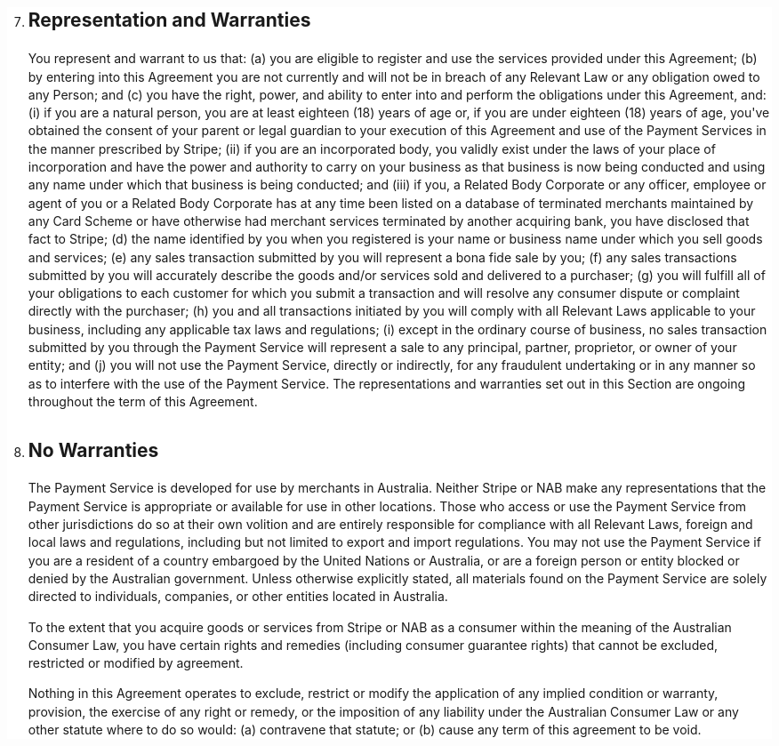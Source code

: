 7. ## Representation and Warranties

    You represent and warrant to us that:
    (a) you are eligible to register and use the services provided under this Agreement;
    (b) by entering into this Agreement you are not currently and will not be in breach of any Relevant Law or any obligation owed to any Person; and
    (c) you have the right, power, and ability to enter into and perform the obligations under this Agreement, and:
    (i) if you are a natural person, you are at least eighteen (18) years of age or, if you are under eighteen (18) years of age, you've obtained the consent of your parent or legal guardian to your execution of this Agreement and use of the Payment Services in the manner prescribed by Stripe;
    (ii)    if you are an incorporated body, you validly exist under the laws of your place of incorporation and have the power and authority to carry on your business as that business is now being conducted and using any name under which that business is being conducted; and
    (iii)   if you, a Related Body Corporate or any officer, employee or agent of you or a Related Body Corporate has at any time been listed on a database of terminated merchants maintained by any Card Scheme or have otherwise had merchant services terminated by another acquiring bank, you have disclosed that fact to Stripe;
    (d) the name identified by you when you registered is your name or business name under which you sell goods and services;
    (e) any sales transaction submitted by you will represent a bona fide sale by you;
    (f) any sales transactions submitted by you will accurately describe the goods and/or services sold and delivered to a purchaser;
    (g) you will fulfill all of your obligations to each customer for which you submit a transaction and will resolve any consumer dispute or complaint directly with the purchaser;
    (h) you and all transactions initiated by you will comply with all Relevant Laws applicable to your business, including any applicable tax laws and regulations;
    (i) except in the ordinary course of business, no sales transaction submitted by you through the Payment Service will represent a sale to any principal, partner, proprietor, or owner of your entity; and
    (j) you will not use the Payment Service, directly or indirectly, for any fraudulent undertaking or in any manner so as to interfere with the use of the Payment Service.
    The representations and warranties set out in this Section are ongoing throughout the term of this Agreement.

8. ## No Warranties

    The Payment Service is developed for use by merchants in Australia. Neither Stripe or NAB make any representations that the Payment Service is appropriate or available for use in other locations. Those who access or use the Payment Service from other jurisdictions do so at their own volition and are entirely responsible for compliance with all Relevant Laws, foreign and local laws and regulations, including but not limited to export and import regulations. You may not use the Payment Service if you are a resident of a country embargoed by the United Nations or Australia, or are a foreign person or entity blocked or denied by the Australian government. Unless otherwise explicitly stated, all materials found on the Payment Service are solely directed to individuals, companies, or other entities located in Australia.

    To the extent that you acquire goods or services from Stripe or NAB as a consumer within the meaning of the Australian Consumer Law, you have certain rights and remedies (including consumer guarantee rights) that cannot be excluded, restricted or modified by agreement.

    Nothing in this Agreement operates to exclude, restrict or modify the application of any implied condition or warranty, provision, the exercise of any right or remedy, or the imposition of any liability under the Australian Consumer Law or any other statute where to do so would:
    (a) contravene that statute; or
    (b) cause any term of this agreement to be void.
